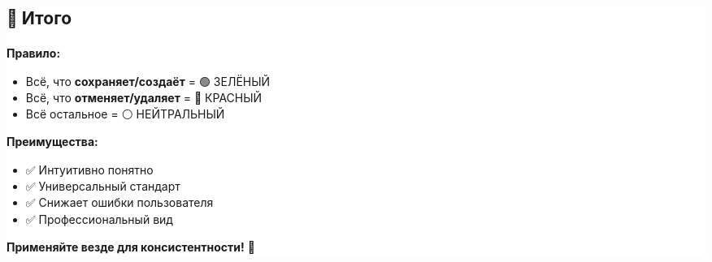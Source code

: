 
## 🎯 Итого

**Правило:**

- Всё, что **сохраняет/создаёт** = 🟢 ЗЕЛЁНЫЙ
- Всё, что **отменяет/удаляет** = 🔴 КРАСНЫЙ
- Всё остальное = ⚪ НЕЙТРАЛЬНЫЙ

**Преимущества:**

- ✅ Интуитивно понятно
- ✅ Универсальный стандарт
- ✅ Снижает ошибки пользователя
- ✅ Профессиональный вид

**Применяйте везде для консистентности!** 🚀
